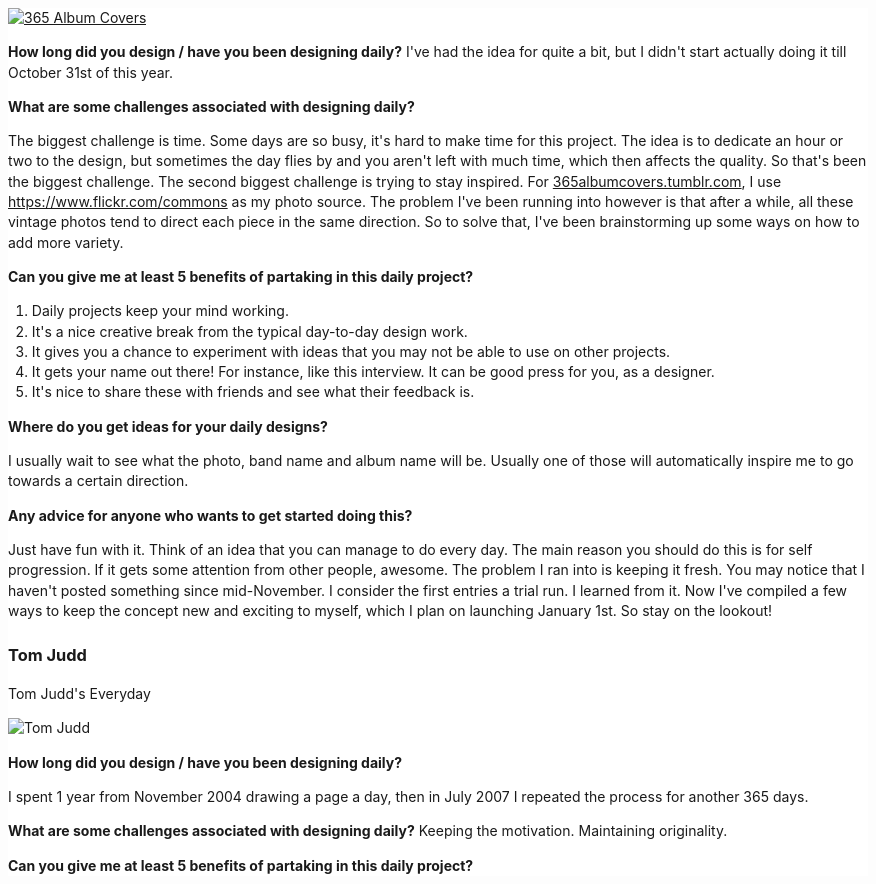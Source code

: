 <a href="https://365albumcovers.tumblr.com/"><img loading="lazy" decoding="async" src="https://archive.smashing.media/assets/344dbf88-fdf9-42bb-adb4-46f01eedd629/3921f9e3-f90b-4cd7-b84d-87d3e3ae276f/album-covers.jpg" alt="365 Album Covers" width="500" height="502" /></a>

<strong>How long did you design / have you been designing daily?</strong>
I've had the idea for quite a bit, but I didn't start actually doing it till October 31st of this year.

<strong>What are some challenges associated with designing daily?</strong>

The biggest challenge is time. Some days are so busy, it's hard to make time for this project. The idea is to dedicate an hour or two to the design, but sometimes the day flies by and you aren't left with much time, which then affects the quality. So that's been the biggest challenge. The second biggest challenge is trying to stay inspired. For <a href="https://365albumcovers.tumblr.com">365albumcovers.tumblr.com</a>, I use <a href="https://www.flickr.com/commons">https://www.flickr.com/commons</a> as my photo source. The problem I've been running into however is that after a while, all these vintage photos tend to direct each piece in the same direction. So to solve that, I've been brainstorming up some ways on how to add more variety.

<strong>Can you give me at least 5 benefits of partaking in this daily project?</strong>

1.  Daily projects keep your mind working.
2.  It's a nice creative break from the typical day-to-day design work.
3.  It gives you a chance to experiment with ideas that you may not be able to use on other projects.
4.  It gets your name out there! For instance, like this interview. It can be good press for you, as a designer.
5.  It's nice to share these with friends and see what their feedback is.

<strong>Where do you get ideas for your daily designs?</strong>

I usually wait to see what the photo, band name and album name will be. Usually one of those will automatically inspire me to go towards a certain direction.

<strong>Any advice for anyone who wants to get started doing this?</strong>

Just have fun with it. Think of an idea that you can manage to do every day. The main reason you should do this is for self progression. If it gets some attention from other people, awesome. The problem I ran into is keeping it fresh. You may notice that I haven't posted something since mid-November. I consider the first entries a trial run. I learned from it. Now I've compiled a few ways to keep the concept new and exciting to myself, which I plan on launching January 1st. So stay on the lookout!

### Tom Judd

Tom Judd's Everyday

<img loading="lazy" decoding="async" src="https://archive.smashing.media/assets/344dbf88-fdf9-42bb-adb4-46f01eedd629/49e023aa-30f5-4cf8-809c-6f8954b7391a/tom-judd.jpg" alt="Tom Judd" width="500" height="360" />

<strong>How long did you design / have you been designing daily?</strong>

I spent 1 year from November 2004 drawing a page a day, then in July 2007 I repeated the process for another 365 days.

<strong>What are some challenges associated with designing daily?</strong>
Keeping the motivation. Maintaining originality.

<strong>Can you give me at least 5 benefits of partaking in this daily project?</strong>
